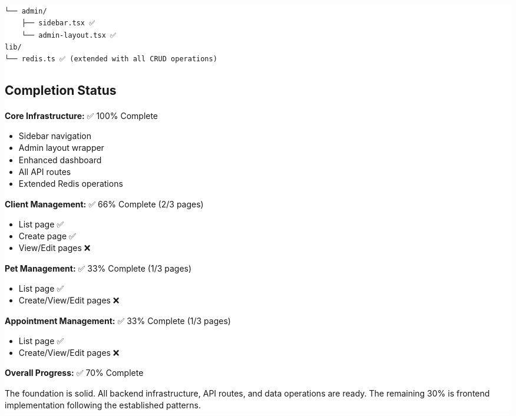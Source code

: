```
└── admin/
    ├── sidebar.tsx ✅
    └── admin-layout.tsx ✅
lib/
└── redis.ts ✅ (extended with all CRUD operations)
```

## Completion Status

**Core Infrastructure:** ✅ 100% Complete
- Sidebar navigation
- Admin layout wrapper
- Enhanced dashboard
- All API routes
- Extended Redis operations

**Client Management:** ✅ 66% Complete (2/3 pages)
- List page ✅
- Create page ✅
- View/Edit pages ❌

**Pet Management:** ✅ 33% Complete (1/3 pages)
- List page ✅
- Create/View/Edit pages ❌

**Appointment Management:** ✅ 33% Complete (1/3 pages)
- List page ✅
- Create/View/Edit pages ❌

**Overall Progress:** ✅ 70% Complete

The foundation is solid. All backend infrastructure, API routes, and data operations are ready. The remaining 30% is frontend implementation following the established patterns.
